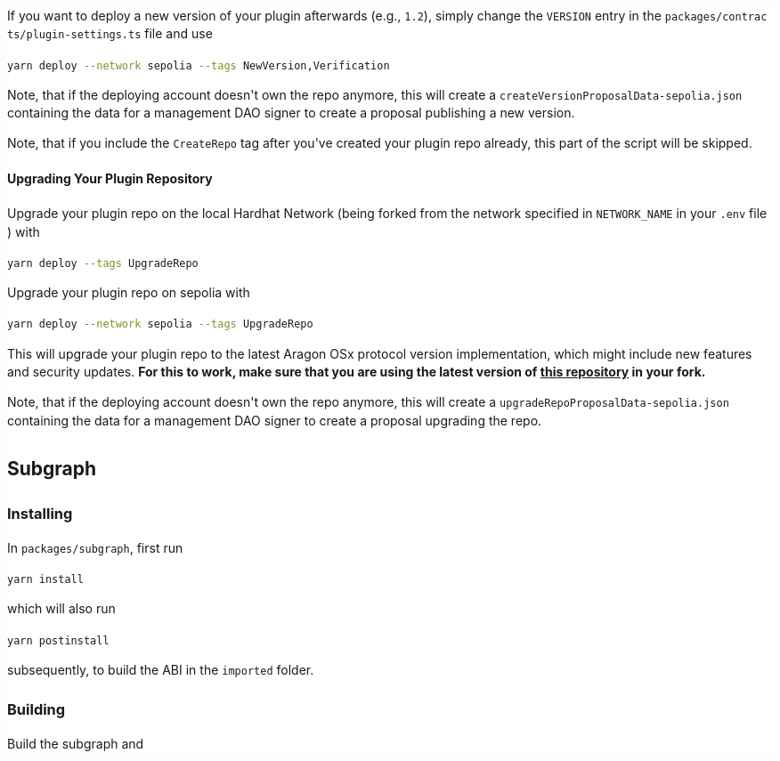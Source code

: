 If you want to deploy a new version of your plugin afterwards (e.g., `1.2`), simply change the `VERSION` entry in the `packages/contracts/plugin-settings.ts` file and use

```sh
yarn deploy --network sepolia --tags NewVersion,Verification
```

Note, that if the deploying account doesn't own the repo anymore, this will create a `createVersionProposalData-sepolia.json` containing the data for a management DAO signer to create a proposal publishing a new version.

Note, that if you include the `CreateRepo` tag after you've created your plugin repo already, this part of the script will be skipped.

#### Upgrading Your Plugin Repository

Upgrade your plugin repo on the local Hardhat Network (being forked from the network specified in `NETWORK_NAME` in your `.env` file ) with

```sh
yarn deploy --tags UpgradeRepo
```

Upgrade your plugin repo on sepolia with

```sh
yarn deploy --network sepolia --tags UpgradeRepo
```

This will upgrade your plugin repo to the latest Aragon OSx protocol version implementation, which might include new features and security updates.
**For this to work, make sure that you are using the latest version of [this repository](https://github.com/aragon/osx-plugin-template-hardhat) in your fork.**

Note, that if the deploying account doesn't own the repo anymore, this will create a `upgradeRepoProposalData-sepolia.json` containing the data for a management DAO signer to create a proposal upgrading the repo.

## Subgraph

### Installing

In `packages/subgraph`, first run

```sh
yarn install
```

which will also run

```sh
yarn postinstall
```

subsequently, to build the ABI in the `imported` folder.

### Building

Build the subgraph and
